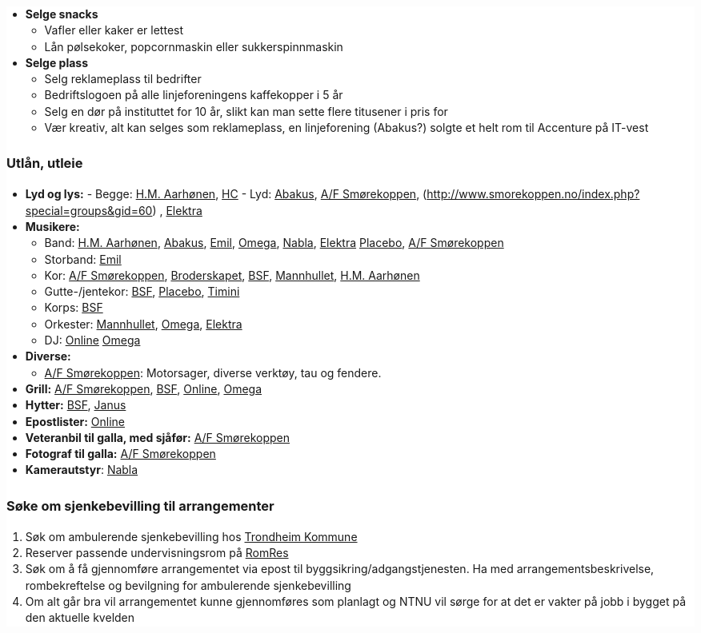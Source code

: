 - **Selge snacks**
  - Vafler eller kaker er lettest
  - Lån pølsekoker, popcornmaskin eller sukkerspinnmaskin
- **Selge plass**
  - Selg reklameplass til bedrifter
  - Bedriftslogoen på alle linjeforeningens kaffekopper i 5 år
  - Selg en dør på instituttet for 10 år, slikt kan man sette flere
    titusener i pris for
  - Vær kreativ, alt kan selges som reklameplass, en linjeforening
    (Abakus?) solgte et helt rom til Accenture på IT-vest

### Utlån, utleie

- **Lyd og lys:** - Begge: [H.M. Aarhønen](http://aarhonen.no/utleie/), [HC](http://www.hc.ntnu.no) - Lyd: [Abakus](abakus.no), [A/F Smørekoppen], (http://www.smorekoppen.no/index.php?special=groups&gid=60)
  , [Elektra](http://elektra.io)
- **Musikere:**
  - Band: [H.M. Aarhønen][1], [Abakus](abakus.no), [Emil](http://emilntnu.no), [Omega](http://omega.ntnu.no), [Nabla](https://nabla.no/), [Elektra](http://elektra.io)
    [Placebo](http://org.ntnu.no/placebo), [A/F Smørekoppen](https://www.xn--smrekoppen-1cb.no/the-lubricators/)
  - Storband: [Emil](http://emilntnu.no)
  - Kor: [A/F Smørekoppen](http://www.smorekoppen.no), [Broderskapet](http://org.ntnu.no/alf/), [BSF](http://bergstud.no), [Mannhullet](http://mannhullet.no), [H.M. Aarhønen](http://www.aarhonen.no/)
  - Gutte-/jentekor: [BSF](http://bergstud.no), [Placebo](http://org.ntnu.no/placebo), [Timini](http://timini.no)
  - Korps: [BSF](http://bergstud.no)
  - Orkester: [Mannhullet](http://mannhullet.no), [Omega](http://omega.ntnu.no), [Elektra](http://elektra.io)
  - DJ: [Online](http://online.ntnu.no) [Omega](http://omega.ntnu.no)
- **Diverse:**
  - [A/F Smørekoppen](http://www.smorekoppen.no): Motorsager, diverse verktøy, tau og
    fendere.
- **Grill:** [A/F Smørekoppen](http://www.smorekoppen.no), [BSF](http://bergstud.no), [Online](http://online.ntnu.no), [Omega](http://omega.ntnu.no)
- **Hytter:** [BSF](http://bergstud.no), [Janus](http://org.ntnu.no/janus)
- **Epostlister:** [Online](http://online.ntnu.no)
- **Veteranbil til galla, med sjåfør:** [A/F Smørekoppen](http://www.smorekoppen.no)
- **Fotograf til galla:** [A/F Smørekoppen](https://www.xn--smrekoppen-1cb.no/nettbutikk/?category=Tjenester)
- **Kamerautstyr**: [Nabla](https://nabla.no/kamerautstyr/)

### Søke om sjenkebevilling til arrangementer

1.  Søk om ambulerende sjenkebevilling hos [Trondheim Kommune][]
2.  Reserver passende undervisningsrom på [RomRes][]
3.  Søk om å få gjennomføre arrangementet via epost til
    byggsikring/adgangstjenesten. Ha med arrangementsbeskrivelse,
    rombekreftelse og bevilgning for ambulerende sjenkebevilling
4.  Om alt går bra vil arrangementet kunne gjennomføres som planlagt og
    NTNU vil sørge for at det er vakter på jobb i bygget på den aktuelle
    kvelden


[Trondheim Kommune]: https://skjema.kf.no/more/wizard/wizard.jsp?wizardid=991&ouref=1601
[RomRes]: http://romres.ntnu.no/
[Emil]: http://emilntnu.no/
[Smørekoppen]: http://www.smorekoppen.no
[HC]: http://www.hc.ntnu.no
[Omega]: http://omega.ntnu.no
[Online]: http://online.ntnu.no
[Abakus]: http://abakus.no
[Elektra]: http://elektra.io
[H.M. Aarhønen]: http://www.aarhonen.ntnu.no/?q=node/158
[HC]: http://www.hc.ntnu.no
[Abakus]: http://abakus.no
[A/F Smørekoppen]: http://www.smorekoppen.no
[1]: http://aarhonen.no
[Emil]: http://emilntnu.no
[Omega]: http://omega.ntnu.no
[Placebo]: http://org.ntnu.no/placebo
[Alf]: http://org.ntnu.no/alf
[BSF]: http://bergstud.no
[Mannhullet]: http://mannhullet.no
[Timini]: http://timini.no
[Online]: http://online.ntnu.no
[Janus]: http://org.ntnu.no/janus
[sit.no/om-sit/studentorganisasjoner]: http://www.sit.no/om-sit/studentorganisasjoner
[www.studenttinget.no/prosjektmidler]: http://www.studenttinget.no/prosjektmidler/
[www.studenttinget.no/repromidler]: http://www.studenttinget.no/repromidler/
[akan.no]: http://akan.no/
[akan.no/../]: http://www.akan.no/publisher/publisher.asp?id=57&tekstid=611
[innsida.ntnu.no/../Økonomisk-støtte-til-studentarrangement]: https://innsida.ntnu.no/wiki/-/wiki/Norsk/%C3%98konomisk+st%C3%B8tte+til+studentarrangement